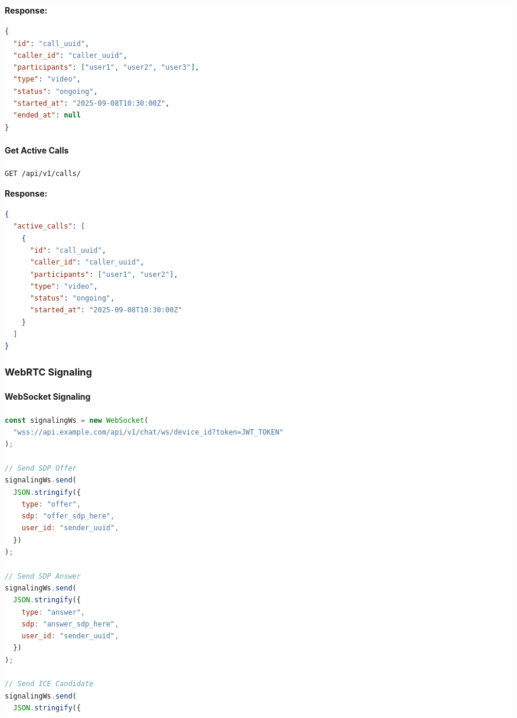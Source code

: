 **Response:**

```json
{
  "id": "call_uuid",
  "caller_id": "caller_uuid",
  "participants": ["user1", "user2", "user3"],
  "type": "video",
  "status": "ongoing",
  "started_at": "2025-09-08T10:30:00Z",
  "ended_at": null
}
```

#### **Get Active Calls**

```http
GET /api/v1/calls/
```

**Response:**

```json
{
  "active_calls": [
    {
      "id": "call_uuid",
      "caller_id": "caller_uuid",
      "participants": ["user1", "user2"],
      "type": "video",
      "status": "ongoing",
      "started_at": "2025-09-08T10:30:00Z"
    }
  ]
}
```

### WebRTC Signaling

#### **WebSocket Signaling**

```javascript
const signalingWs = new WebSocket(
  "wss://api.example.com/api/v1/chat/ws/device_id?token=JWT_TOKEN"
);

// Send SDP Offer
signalingWs.send(
  JSON.stringify({
    type: "offer",
    sdp: "offer_sdp_here",
    user_id: "sender_uuid",
  })
);

// Send SDP Answer
signalingWs.send(
  JSON.stringify({
    type: "answer",
    sdp: "answer_sdp_here",
    user_id: "sender_uuid",
  })
);

// Send ICE Candidate
signalingWs.send(
  JSON.stringify({
```